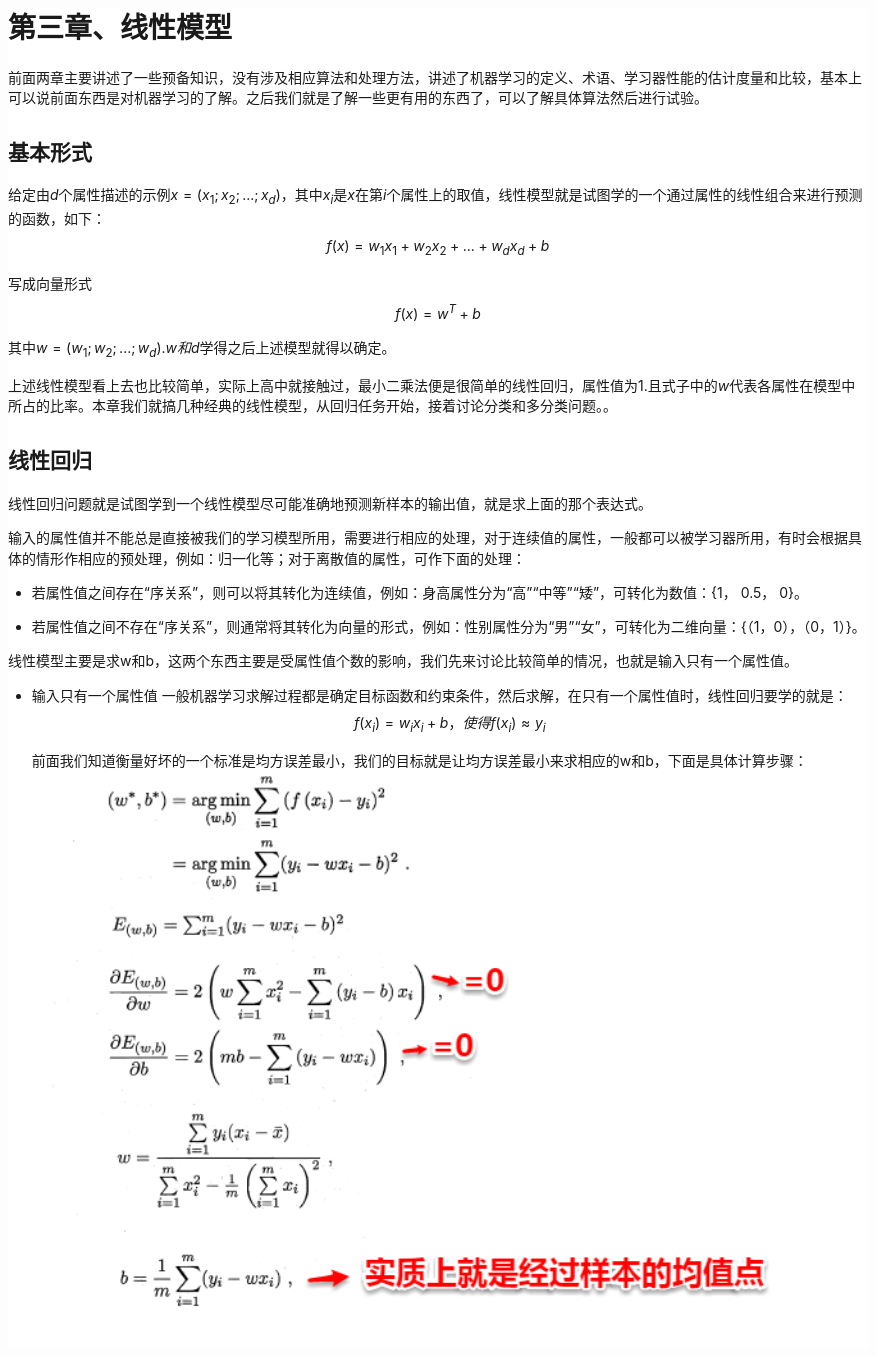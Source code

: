 # 第三章、线性模型
前面两章主要讲述了一些预备知识，没有涉及相应算法和处理方法，讲述了机器学习的定义、术语、学习器性能的估计度量和比较，基本上可以说前面东西是对机器学习的了解。之后我们就是了解一些更有用的东西了，可以了解具体算法然后进行试验。

## 基本形式
给定由$d$个属性描述的示例$x = (x_1;x_2;...;x_d)$，其中$x_i$是$x$在第$i$个属性上的取值，线性模型就是试图学的一个通过属性的线性组合来进行预测的函数，如下：
$$ f(x) = w_1x_1+w_2x_2+...+w_dx_d+b$$

写成向量形式$$ f(x) = w^T+b$$

其中$w=(w_1;w_2;...;w_d)$.$w和d$学得之后上述模型就得以确定。

上述线性模型看上去也比较简单，实际上高中就接触过，最小二乘法便是很简单的线性回归，属性值为1.且式子中的$w$代表各属性在模型中所占的比率。本章我们就搞几种经典的线性模型，从回归任务开始，接着讨论分类和多分类问题。。

##  线性回归
线性回归问题就是试图学到一个线性模型尽可能准确地预测新样本的输出值，就是求上面的那个表达式。

输入的属性值并不能总是直接被我们的学习模型所用，需要进行相应的处理，对于连续值的属性，一般都可以被学习器所用，有时会根据具体的情形作相应的预处理，例如：归一化等；对于离散值的属性，可作下面的处理：

- 若属性值之间存在“序关系”，则可以将其转化为连续值，例如：身高属性分为“高”“中等”“矮”，可转化为数值：{1， 0.5， 0}。

- 若属性值之间不存在“序关系”，则通常将其转化为向量的形式，例如：性别属性分为“男”“女”，可转化为二维向量：{（1，0），（0，1）}。

线性模型主要是求w和b，这两个东西主要是受属性值个数的影响，我们先来讨论比较简单的情况，也就是输入只有一个属性值。

- 输入只有一个属性值
    一般机器学习求解过程都是确定目标函数和约束条件，然后求解，在只有一个属性值时，线性回归要学的就是：
    $$ f(x_i) = w_ix_i+b，使得f(x_i) \approx y_i$$

    前面我们知道衡量好坏的一个标准是均方误差最小，我们的目标就是让均方误差最小来求相应的w和b，下面是具体计算步骤：
    <img src="picture\线性回归1.png" width = 100% height = 70% />
    